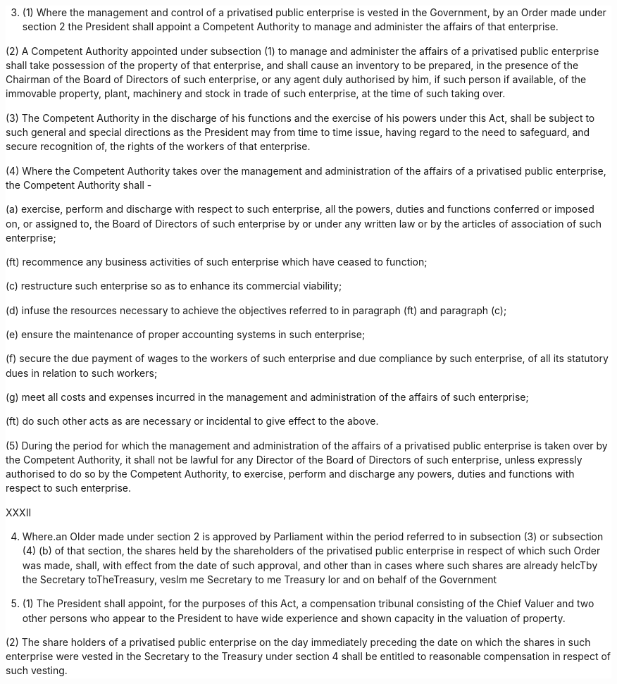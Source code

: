 3. (1) Where the management and control of a privatised public enterprise is vested in the Government, by an Order made under section 2 the President shall appoint a Competent Authority to manage and administer the affairs of that enterprise.

(2) A Competent Authority appointed under subsection (1) to manage and administer the affairs of a privatised public enterprise shall take possession of the property of that enterprise, and shall cause an inventory to be prepared, in the presence of the Chairman of the Board of Directors of such enterprise, or any agent duly authorised by him, if such person if available, of the immovable property, plant, machinery and stock in trade of such enterprise, at the time of such taking over.

(3) The Competent Authority in the discharge of his functions and the exercise of his powers under this Act, shall be subject to such general and special directions as the President may from time to time issue, having regard to the need to safeguard, and secure recognition of, the rights of the workers of that enterprise.

(4) Where the Competent Authority takes over the management and administration of the affairs of a privatised public enterprise, the Competent Authority shall -

(a) exercise, perform and discharge with respect to such enterprise, all the powers, duties and functions conferred or imposed on, or assigned to, the Board of Directors of such enterprise by or under any written law or by the articles of association of such enterprise;

(ft) recommence any business activities of such enterprise which have ceased to function;

(c) restructure such enterprise so as to enhance its commercial viability;

(d) infuse the resources necessary to achieve the objectives referred to in paragraph (ft) and paragraph (c);

(e) ensure the maintenance of proper accounting systems in such enterprise;

(f) secure the due payment of wages to the workers of such enterprise and due compliance by such enterprise, of all its statutory dues in relation to such workers;

(g) meet all costs and expenses incurred in the management and administration of the affairs of such enterprise;

(ft) do such other acts as are necessary or incidental to give effect to the above.

(5) During the period for which the management and administration of the affairs of a privatised public enterprise is taken over by the Competent Authority, it shall not be lawful for any Director of the Board of Directors of such enterprise, unless expressly authorised to do so by the Competent Authority, to exercise, perform and discharge any powers, duties and functions with respect to such enterprise.

XXXII

4. Where.an Older made under section 2 is approved by Parliament within the period referred to in subsection (3) or subsection (4) (b) of that section, the shares held by the shareholders of the privatised public enterprise in respect of which such Order was made, shall, with effect from the date of such approval, and other than in cases where such shares are already helcTby the Secretary toTheTreasury, veslm me Secretary to me Treasury lor and on behalf of the Government

5. (1) The President shall appoint, for the purposes of this Act, a compensation tribunal consisting of the Chief Valuer and two other persons who appear to the President to have wide experience and shown capacity in the valuation of property.

(2) The share holders of a privatised public enterprise on the day immediately preceding the date on which the shares in such enterprise were vested in the Secretary to the Treasury under section 4 shall be entitled to reasonable compensation in respect of such vesting.
